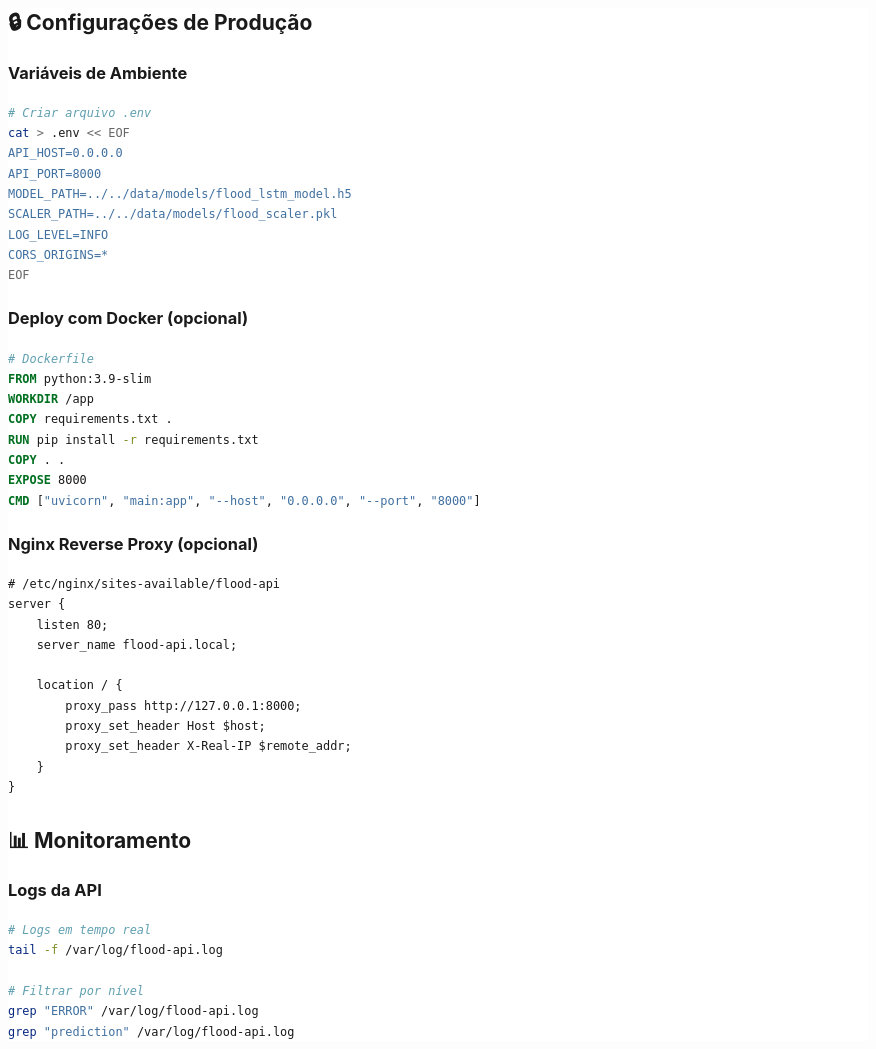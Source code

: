 ## 🔒 Configurações de Produção

### Variáveis de Ambiente
```bash
# Criar arquivo .env
cat > .env << EOF
API_HOST=0.0.0.0
API_PORT=8000
MODEL_PATH=../../data/models/flood_lstm_model.h5
SCALER_PATH=../../data/models/flood_scaler.pkl
LOG_LEVEL=INFO
CORS_ORIGINS=*
EOF
```

### Deploy com Docker (opcional)
```dockerfile
# Dockerfile
FROM python:3.9-slim
WORKDIR /app
COPY requirements.txt .
RUN pip install -r requirements.txt
COPY . .
EXPOSE 8000
CMD ["uvicorn", "main:app", "--host", "0.0.0.0", "--port", "8000"]
```

### Nginx Reverse Proxy (opcional)
```nginx
# /etc/nginx/sites-available/flood-api
server {
    listen 80;
    server_name flood-api.local;
    
    location / {
        proxy_pass http://127.0.0.1:8000;
        proxy_set_header Host $host;
        proxy_set_header X-Real-IP $remote_addr;
    }
}
```

## 📊 Monitoramento

### Logs da API
```bash
# Logs em tempo real
tail -f /var/log/flood-api.log

# Filtrar por nível
grep "ERROR" /var/log/flood-api.log
grep "prediction" /var/log/flood-api.log
```
